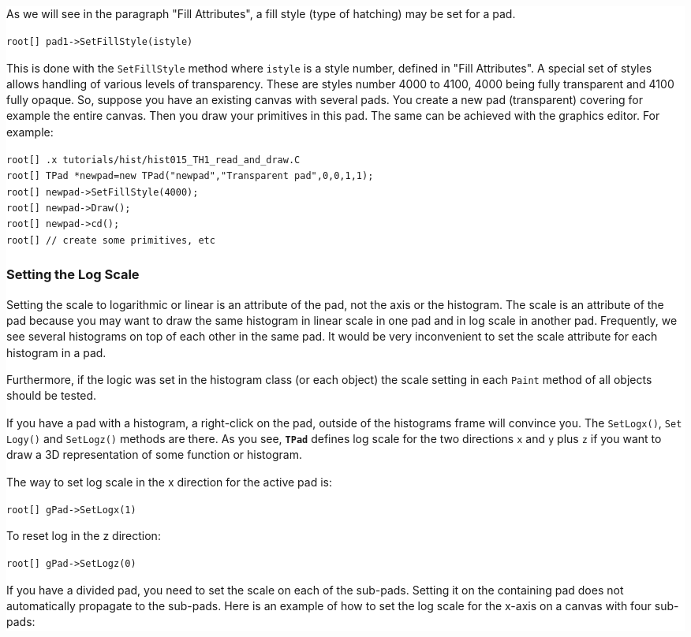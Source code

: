 As we will see in the paragraph "Fill Attributes", a fill style (type of
hatching) may be set for a pad.

``` {.cpp}
root[] pad1->SetFillStyle(istyle)
```

This is done with the `SetFillStyle` method where `istyle` is a style
number, defined in "Fill Attributes". A special set of styles allows
handling of various levels of transparency. These are styles number 4000
to 4100, 4000 being fully transparent and 4100 fully opaque. So, suppose
you have an existing canvas with several pads. You create a new pad
(transparent) covering for example the entire canvas. Then you draw your
primitives in this pad. The same can be achieved with the graphics
editor. For example:

``` {.cpp}
root[] .x tutorials/hist/hist015_TH1_read_and_draw.C
root[] TPad *newpad=new TPad("newpad","Transparent pad",0,0,1,1);
root[] newpad->SetFillStyle(4000);
root[] newpad->Draw();
root[] newpad->cd();
root[] // create some primitives, etc
```

### Setting the Log Scale


Setting the scale to logarithmic or linear is an attribute of the pad,
not the axis or the histogram. The scale is an attribute of the pad
because you may want to draw the same histogram in linear scale in one
pad and in log scale in another pad. Frequently, we see several
histograms on top of each other in the same pad. It would be very
inconvenient to set the scale attribute for each histogram in a pad.

Furthermore, if the logic was set in the histogram class (or each
object) the scale setting in each `Paint` method of all objects should
be tested.

If you have a pad with a histogram, a right-click on the pad, outside of
the histograms frame will convince you. The `SetLogx()`, `SetLogy()` and
`SetLogz()` methods are there. As you see, **`TPad`** defines log scale
for the two directions `x` and `y` plus `z` if you want to draw a 3D
representation of some function or histogram.

The way to set log scale in the x direction for the active pad is:

``` {.cpp}
root[] gPad->SetLogx(1)
```

To reset log in the z direction:

``` {.cpp}
root[] gPad->SetLogz(0)
```

If you have a divided pad, you need to set the scale on each of the
sub-pads. Setting it on the containing pad does not automatically
propagate to the sub-pads. Here is an example of how to set the log
scale for the x-axis on a canvas with four sub-pads:
